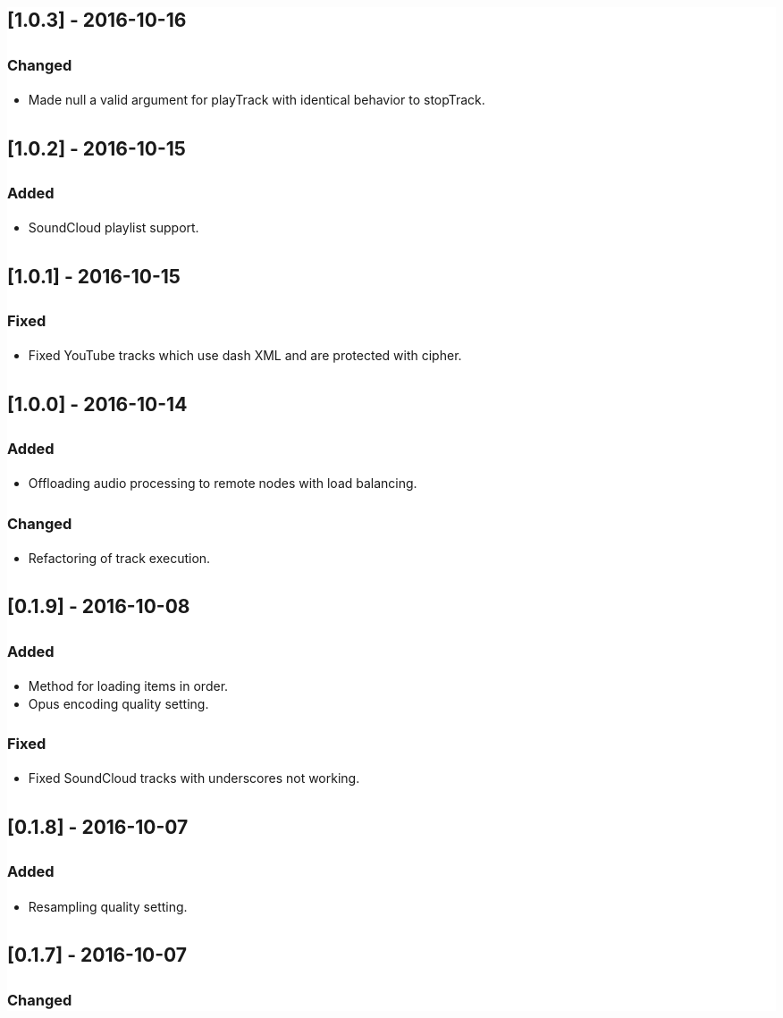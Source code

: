 ## [1.0.3] - 2016-10-16

### Changed

- Made null a valid argument for playTrack with identical behavior to stopTrack.

## [1.0.2] - 2016-10-15

### Added

- SoundCloud playlist support.

## [1.0.1] - 2016-10-15

### Fixed

- Fixed YouTube tracks which use dash XML and are protected with cipher.

## [1.0.0] - 2016-10-14

### Added

- Offloading audio processing to remote nodes with load balancing.

### Changed

- Refactoring of track execution.

## [0.1.9] - 2016-10-08

### Added

- Method for loading items in order.
- Opus encoding quality setting.

### Fixed

- Fixed SoundCloud tracks with underscores not working.

## [0.1.8] - 2016-10-07

### Added

- Resampling quality setting.

## [0.1.7] - 2016-10-07

### Changed

